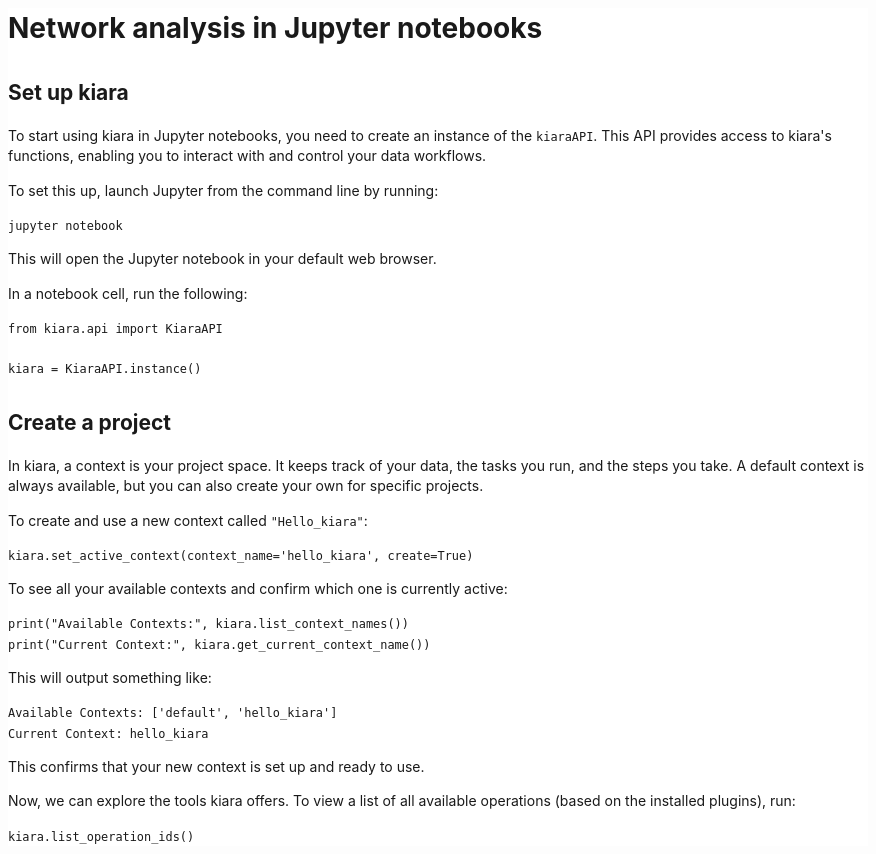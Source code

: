 # Network analysis in Jupyter notebooks

## Set up kiara

To start using kiara in Jupyter notebooks, you need to create an instance of the `kiaraAPI`. This API provides access to kiara's functions, enabling you to interact with and control your data workflows.

To set this up, launch Jupyter from the command line by running:

```
jupyter notebook
```

This will open the Jupyter notebook in your default web browser.&#x20;

In a notebook cell, run the following:

```
from kiara.api import KiaraAPI

kiara = KiaraAPI.instance()
```

## Create a project

In kiara, a context is your project space. It keeps track of your data, the tasks you run, and the steps you take. A default context is always available, but you can also create your own for specific projects.&#x20;

To create and use a new context called `"Hello_kiara"`:

```
kiara.set_active_context(context_name='hello_kiara', create=True)
```

To see all your available contexts and confirm which one is currently active:

```
print("Available Contexts:", kiara.list_context_names())
print("Current Context:", kiara.get_current_context_name())
```

This will output something like:&#x20;

```
Available Contexts: ['default', 'hello_kiara']
Current Context: hello_kiara
```

This confirms that your new context is set up and ready to use.&#x20;

Now, we can explore the tools kiara offers. To view a list of all available operations (based on the installed plugins), run:&#x20;

```
kiara.list_operation_ids()
```
